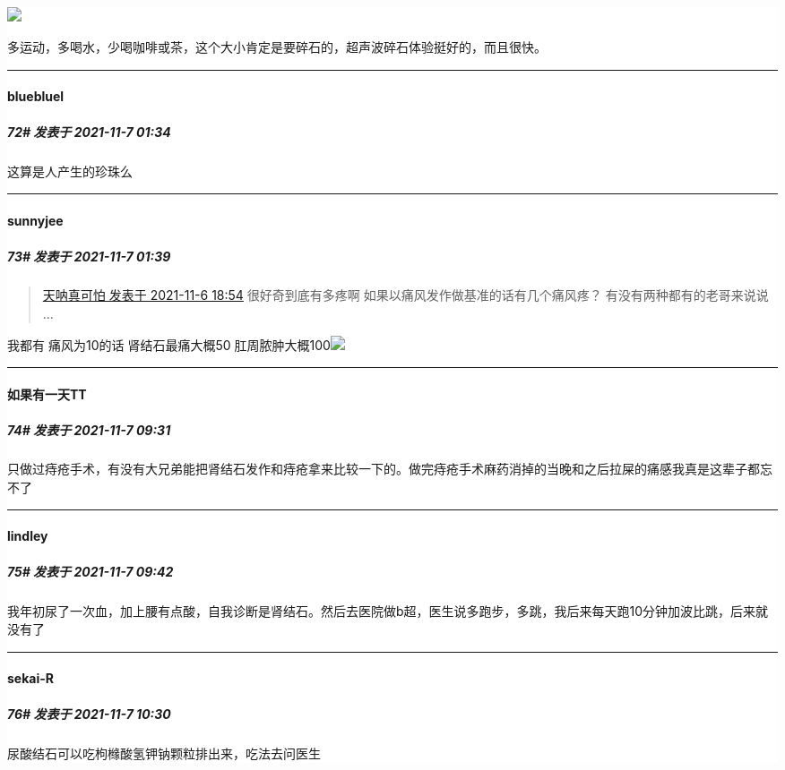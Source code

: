 <img src="https://static.saraba1st.com/image/smiley/face2017/013.png" referrerpolicy="no-referrer">

多运动，多喝水，少喝咖啡或茶，这个大小肯定是要碎石的，超声波碎石体验挺好的，而且很快。



*****

####  bluebluel  
##### 72#       发表于 2021-11-7 01:34

这算是人产生的珍珠么

*****

####  sunnyjee  
##### 73#       发表于 2021-11-7 01:39

<blockquote><a href="httphttps://bbs.saraba1st.com/2b/forum.php?mod=redirect&amp;goto=findpost&amp;pid=53440763&amp;ptid=2035931" target="_blank">天呐真可怕 发表于 2021-11-6 18:54</a>
 很好奇到底有多疼啊 如果以痛风发作做基准的话有几个痛风疼？ 有没有两种都有的老哥来说说 ...</blockquote>
我都有 痛风为10的话 肾结石最痛大概50 肛周脓肿大概100<img src="https://static.saraba1st.com/image/smiley/face2017/139.png" referrerpolicy="no-referrer">



*****

####  如果有一天TT  
##### 74#       发表于 2021-11-7 09:31

只做过痔疮手术，有没有大兄弟能把肾结石发作和痔疮拿来比较一下的。做完痔疮手术麻药消掉的当晚和之后拉屎的痛感我真是这辈子都忘不了

*****

####  lindley  
##### 75#       发表于 2021-11-7 09:42

我年初尿了一次血，加上腰有点酸，自我诊断是肾结石。然后去医院做b超，医生说多跑步，多跳，我后来每天跑10分钟加波比跳，后来就没有了



*****

####  sekai-R  
##### 76#       发表于 2021-11-7 10:30

尿酸结石可以吃枸橼酸氢钾钠颗粒排出来，吃法去问医生

